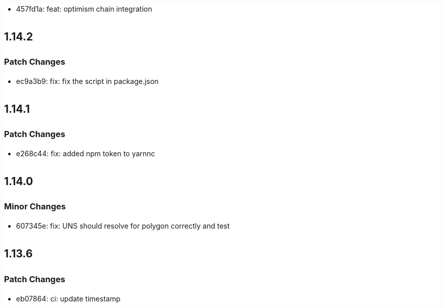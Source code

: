- 457fd1a: feat: optimism chain integration

## 1.14.2

### Patch Changes

- ec9a3b9: fix: fix the script in package.json

## 1.14.1

### Patch Changes

- e268c44: fix: added npm token to yarnnc

## 1.14.0

### Minor Changes

- 607345e: fix: UNS should resolve for polygon correctly and test

## 1.13.6

### Patch Changes

- eb07864: ci: update timestamp
